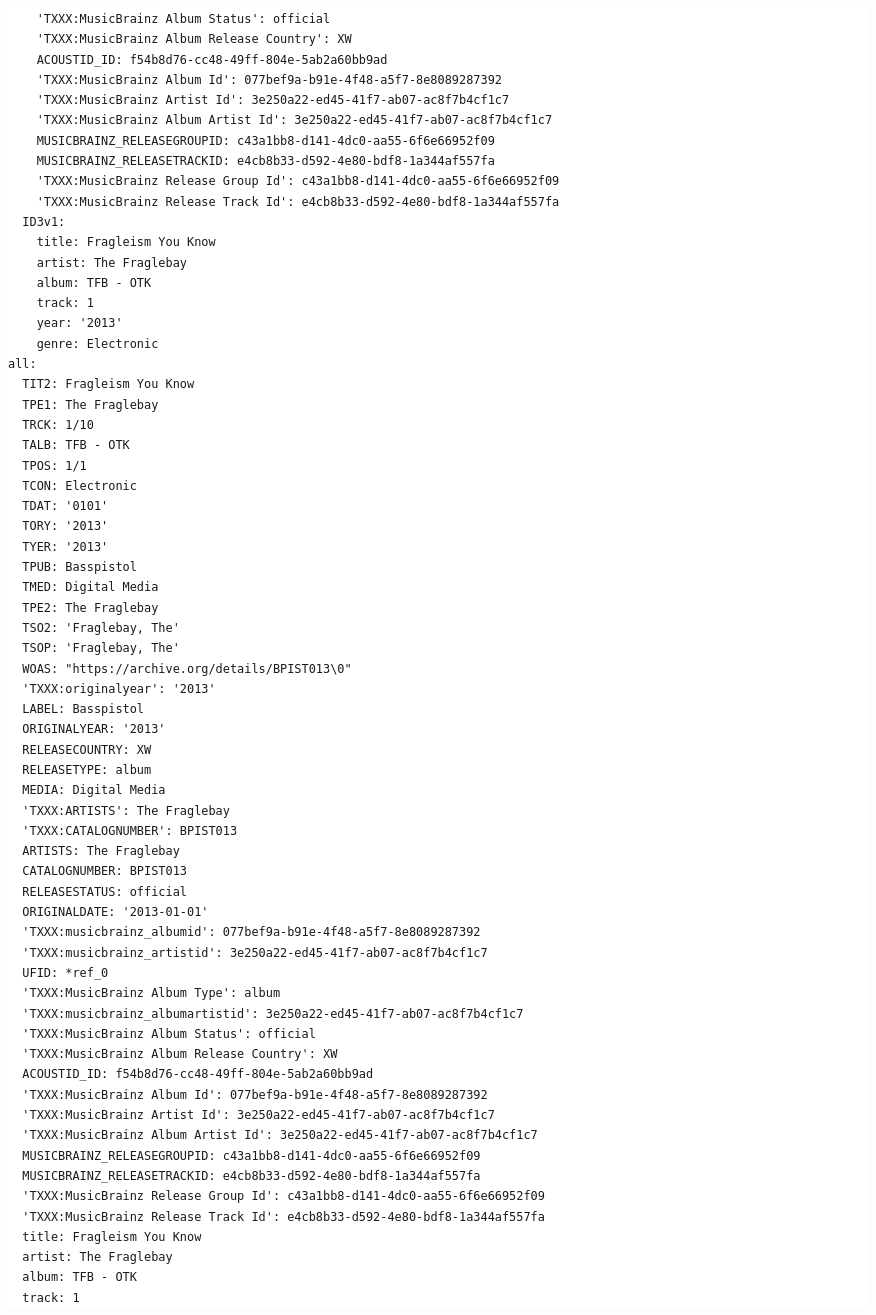         'TXXX:MusicBrainz Album Status': official
        'TXXX:MusicBrainz Album Release Country': XW
        ACOUSTID_ID: f54b8d76-cc48-49ff-804e-5ab2a60bb9ad
        'TXXX:MusicBrainz Album Id': 077bef9a-b91e-4f48-a5f7-8e8089287392
        'TXXX:MusicBrainz Artist Id': 3e250a22-ed45-41f7-ab07-ac8f7b4cf1c7
        'TXXX:MusicBrainz Album Artist Id': 3e250a22-ed45-41f7-ab07-ac8f7b4cf1c7
        MUSICBRAINZ_RELEASEGROUPID: c43a1bb8-d141-4dc0-aa55-6f6e66952f09
        MUSICBRAINZ_RELEASETRACKID: e4cb8b33-d592-4e80-bdf8-1a344af557fa
        'TXXX:MusicBrainz Release Group Id': c43a1bb8-d141-4dc0-aa55-6f6e66952f09
        'TXXX:MusicBrainz Release Track Id': e4cb8b33-d592-4e80-bdf8-1a344af557fa
      ID3v1:
        title: Fragleism You Know
        artist: The Fraglebay
        album: TFB - OTK
        track: 1
        year: '2013'
        genre: Electronic
    all:
      TIT2: Fragleism You Know
      TPE1: The Fraglebay
      TRCK: 1/10
      TALB: TFB - OTK
      TPOS: 1/1
      TCON: Electronic
      TDAT: '0101'
      TORY: '2013'
      TYER: '2013'
      TPUB: Basspistol
      TMED: Digital Media
      TPE2: The Fraglebay
      TSO2: 'Fraglebay, The'
      TSOP: 'Fraglebay, The'
      WOAS: "https://archive.org/details/BPIST013\0"
      'TXXX:originalyear': '2013'
      LABEL: Basspistol
      ORIGINALYEAR: '2013'
      RELEASECOUNTRY: XW
      RELEASETYPE: album
      MEDIA: Digital Media
      'TXXX:ARTISTS': The Fraglebay
      'TXXX:CATALOGNUMBER': BPIST013
      ARTISTS: The Fraglebay
      CATALOGNUMBER: BPIST013
      RELEASESTATUS: official
      ORIGINALDATE: '2013-01-01'
      'TXXX:musicbrainz_albumid': 077bef9a-b91e-4f48-a5f7-8e8089287392
      'TXXX:musicbrainz_artistid': 3e250a22-ed45-41f7-ab07-ac8f7b4cf1c7
      UFID: *ref_0
      'TXXX:MusicBrainz Album Type': album
      'TXXX:musicbrainz_albumartistid': 3e250a22-ed45-41f7-ab07-ac8f7b4cf1c7
      'TXXX:MusicBrainz Album Status': official
      'TXXX:MusicBrainz Album Release Country': XW
      ACOUSTID_ID: f54b8d76-cc48-49ff-804e-5ab2a60bb9ad
      'TXXX:MusicBrainz Album Id': 077bef9a-b91e-4f48-a5f7-8e8089287392
      'TXXX:MusicBrainz Artist Id': 3e250a22-ed45-41f7-ab07-ac8f7b4cf1c7
      'TXXX:MusicBrainz Album Artist Id': 3e250a22-ed45-41f7-ab07-ac8f7b4cf1c7
      MUSICBRAINZ_RELEASEGROUPID: c43a1bb8-d141-4dc0-aa55-6f6e66952f09
      MUSICBRAINZ_RELEASETRACKID: e4cb8b33-d592-4e80-bdf8-1a344af557fa
      'TXXX:MusicBrainz Release Group Id': c43a1bb8-d141-4dc0-aa55-6f6e66952f09
      'TXXX:MusicBrainz Release Track Id': e4cb8b33-d592-4e80-bdf8-1a344af557fa
      title: Fragleism You Know
      artist: The Fraglebay
      album: TFB - OTK
      track: 1